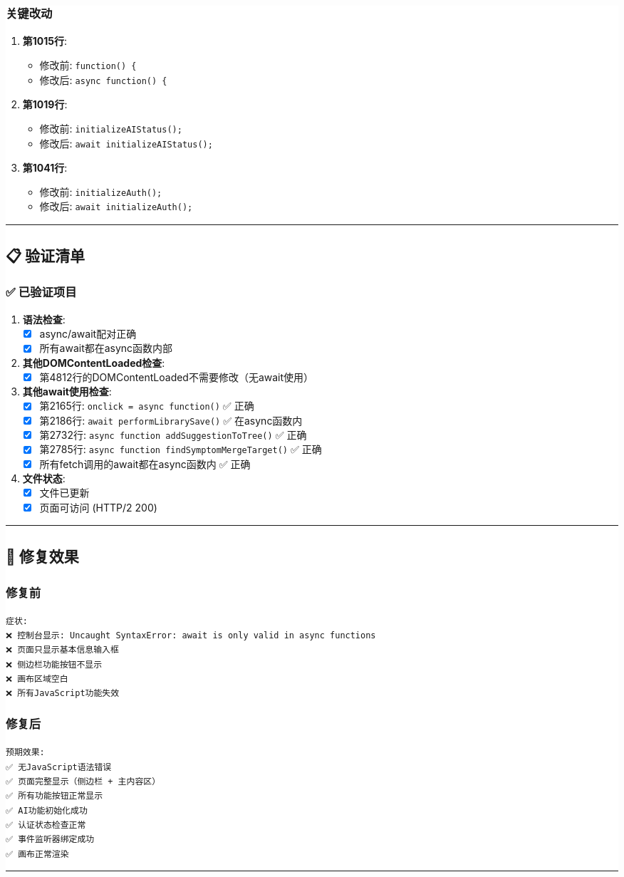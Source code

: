 ### 关键改动

1. **第1015行**:
   - 修改前: `function() {`
   - 修改后: `async function() {`

2. **第1019行**:
   - 修改前: `initializeAIStatus();`
   - 修改后: `await initializeAIStatus();`

3. **第1041行**:
   - 修改前: `initializeAuth();`
   - 修改后: `await initializeAuth();`

---

## 📋 验证清单

### ✅ 已验证项目

1. **语法检查**:
   - [x] async/await配对正确
   - [x] 所有await都在async函数内部

2. **其他DOMContentLoaded检查**:
   - [x] 第4812行的DOMContentLoaded不需要修改（无await使用）

3. **其他await使用检查**:
   - [x] 第2165行: `onclick = async function()` ✅ 正确
   - [x] 第2186行: `await performLibrarySave()` ✅ 在async函数内
   - [x] 第2732行: `async function addSuggestionToTree()` ✅ 正确
   - [x] 第2785行: `async function findSymptomMergeTarget()` ✅ 正确
   - [x] 所有fetch调用的await都在async函数内 ✅ 正确

4. **文件状态**:
   - [x] 文件已更新
   - [x] 页面可访问 (HTTP/2 200)

---

## 🎯 修复效果

### 修复前
```
症状:
❌ 控制台显示: Uncaught SyntaxError: await is only valid in async functions
❌ 页面只显示基本信息输入框
❌ 侧边栏功能按钮不显示
❌ 画布区域空白
❌ 所有JavaScript功能失效
```

### 修复后
```
预期效果:
✅ 无JavaScript语法错误
✅ 页面完整显示（侧边栏 + 主内容区）
✅ 所有功能按钮正常显示
✅ AI功能初始化成功
✅ 认证状态检查正常
✅ 事件监听器绑定成功
✅ 画布正常渲染
```

---